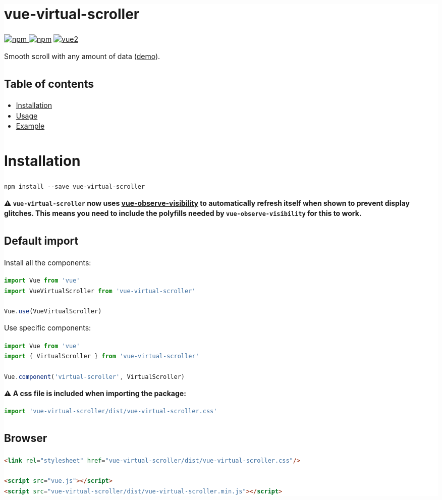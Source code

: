 # vue-virtual-scroller

[![npm](https://img.shields.io/npm/v/vue-virtual-scroller.svg) ![npm](https://img.shields.io/npm/dm/vue-virtual-scroller.svg)](https://www.npmjs.com/package/vue-virtual-scroller)
[![vue2](https://img.shields.io/badge/vue-2.x-brightgreen.svg)](https://vuejs.org/)

Smooth scroll with any amount of data ([demo](https://akryum.github.io/vue-virtual-scroller/)).

## Table of contents

- [Installation](#installation)
- [Usage](#usage)
- [Example](#example)

# Installation

```
npm install --save vue-virtual-scroller
```

**⚠️ `vue-virtual-scroller` now uses [vue-observe-visibility](https://github.com/Akryum/vue-observe-visibility#installation) to automatically refresh itself when shown to prevent display glitches. This means you need to include the polyfills needed by `vue-observe-visibility` for this to work.**

## Default import

Install all the components:

```javascript
import Vue from 'vue'
import VueVirtualScroller from 'vue-virtual-scroller'

Vue.use(VueVirtualScroller)
```

Use specific components:

```javascript
import Vue from 'vue'
import { VirtualScroller } from 'vue-virtual-scroller'

Vue.component('virtual-scroller', VirtualScroller)
```

**⚠️ A css file is included when importing the package:**

```js
import 'vue-virtual-scroller/dist/vue-virtual-scroller.css'
```

## Browser

```html
<link rel="stylesheet" href="vue-virtual-scroller/dist/vue-virtual-scroller.css"/>

<script src="vue.js"></script>
<script src="vue-virtual-scroller/dist/vue-virtual-scroller.min.js"></script>
```
